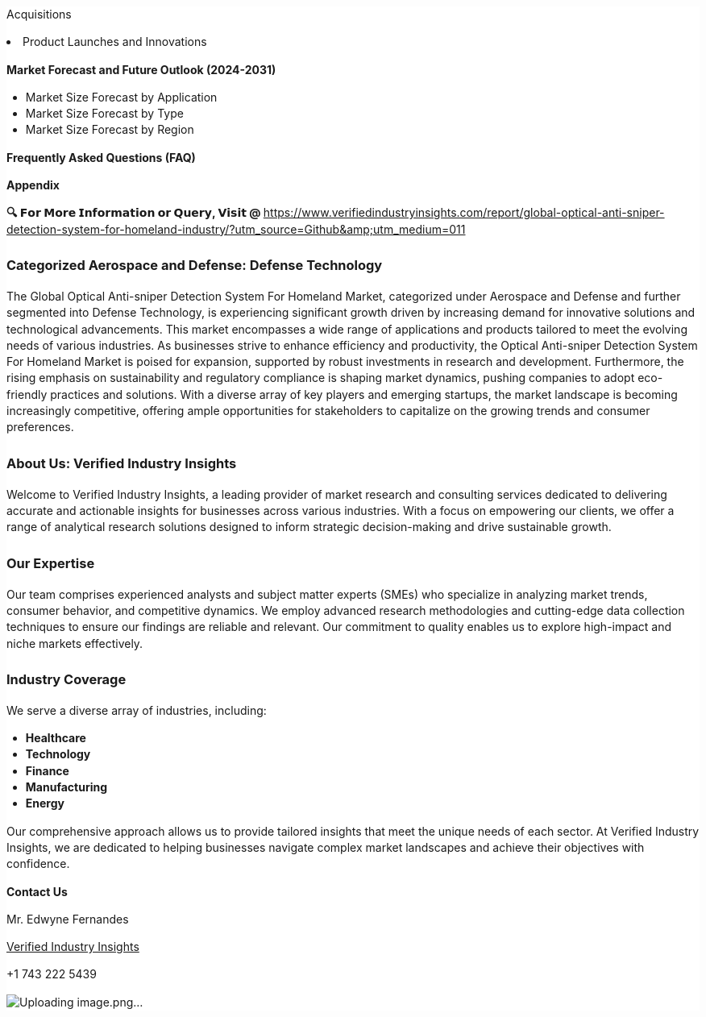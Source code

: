 Acquisitions</li><li>Product Launches and Innovations</li></ul><p><strong>Market Forecast and Future Outlook (2024-2031)</strong></p><ul><li>Market Size Forecast by Application</li><li>Market Size Forecast by Type</li><li>Market Size Forecast by Region</li></ul><p><strong>Frequently Asked Questions (FAQ)</strong></p><p><strong>Appendix<br /></strong></p><p><strong>🔍 𝗙𝗼𝗿 𝗠𝗼𝗿𝗲 𝗜𝗻𝗳𝗼𝗿𝗺𝗮𝘁𝗶𝗼𝗻 𝗼𝗿 𝗤𝘂𝗲𝗿𝘆, 𝗩𝗶𝘀𝗶𝘁 @ </strong><a href="https://www.verifiedindustryinsights.com/report/global-optical-anti-sniper-detection-system-for-homeland-industry/?utm_source=Github&amp;utm_medium=011">https://www.verifiedindustryinsights.com/report/global-optical-anti-sniper-detection-system-for-homeland-industry/?utm_source=Github&amp;utm_medium=011</a>&nbsp;</p><h3>Categorized Aerospace and Defense: Defense Technology </h3><p>The Global Optical Anti-sniper Detection System For Homeland Market, categorized under Aerospace and Defense and further segmented into Defense Technology, is experiencing significant growth driven by increasing demand for innovative solutions and technological advancements. This market encompasses a wide range of applications and products tailored to meet the evolving needs of various industries. As businesses strive to enhance efficiency and productivity, the Optical Anti-sniper Detection System For Homeland Market is poised for expansion, supported by robust investments in research and development. Furthermore, the rising emphasis on sustainability and regulatory compliance is shaping market dynamics, pushing companies to adopt eco-friendly practices and solutions. With a diverse array of key players and emerging startups, the market landscape is becoming increasingly competitive, offering ample opportunities for stakeholders to capitalize on the growing trends and consumer preferences.</p><h3>About Us: Verified Industry Insights</h3><p>Welcome to Verified Industry Insights, a leading provider of market research and consulting services dedicated to delivering accurate and actionable insights for businesses across various industries. With a focus on empowering our clients, we offer a range of analytical research solutions designed to inform strategic decision-making and drive sustainable growth.</p><h3>Our Expertise</h3><p>Our team comprises experienced analysts and subject matter experts (SMEs) who specialize in analyzing market trends, consumer behavior, and competitive dynamics. We employ advanced research methodologies and cutting-edge data collection techniques to ensure our findings are reliable and relevant. Our commitment to quality enables us to explore high-impact and niche markets effectively.</p><h3>Industry Coverage</h3><p>We serve a diverse array of industries, including:</p><ul><li><strong>Healthcare</strong></li><li><strong>Technology</strong></li><li><strong>Finance</strong></li><li><strong>Manufacturing</strong></li><li><strong>Energy</strong></li></ul><p>Our comprehensive approach allows us to provide tailored insights that meet the unique needs of each sector. At Verified Industry Insights, we are dedicated to helping businesses navigate complex market landscapes and achieve their objectives with confidence.</p><p><strong>Contact Us</strong></p><p>Mr. Edwyne Fernandes</p><p><a href="https://www.verifiedindustryinsights.com/">Verified Industry Insights</a></p><p>+1 743 222 5439</p>
![Uploading image.png…]()
